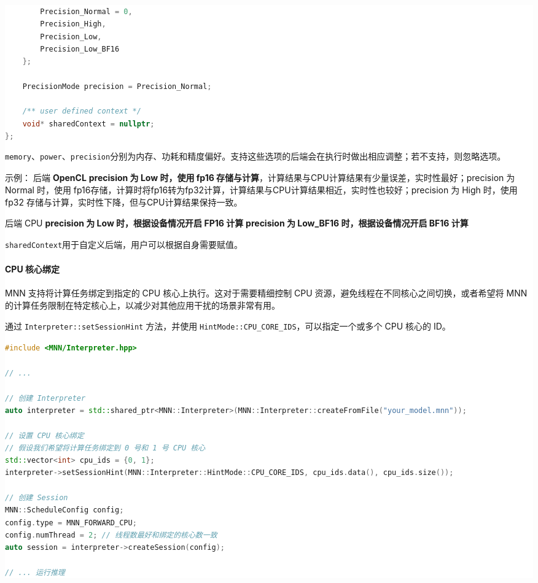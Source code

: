```c
        Precision_Normal = 0,
        Precision_High,
        Precision_Low,
        Precision_Low_BF16
    };
    
    PrecisionMode precision = Precision_Normal;
    
    /** user defined context */
    void* sharedContext = nullptr;
};
```

`memory`、`power`、`precision`分别为内存、功耗和精度偏好。支持这些选项的后端会在执行时做出相应调整；若不支持，则忽略选项。

示例：
后端 **OpenCL**
**precision 为 Low 时，使用 fp16 存储与计算**，计算结果与CPU计算结果有少量误差，实时性最好；precision 为 Normal 时，使用 fp16存储，计算时将fp16转为fp32计算，计算结果与CPU计算结果相近，实时性也较好；precision 为 High 时，使用 fp32 存储与计算，实时性下降，但与CPU计算结果保持一致。

后端 CPU
**precision 为 Low 时，根据设备情况开启 FP16 计算**
**precision 为 Low_BF16 时，根据设备情况开启 BF16 计算**

`sharedContext`用于自定义后端，用户可以根据自身需要赋值。

#### CPU 核心绑定
MNN 支持将计算任务绑定到指定的 CPU 核心上执行。这对于需要精细控制 CPU 资源，避免线程在不同核心之间切换，或者希望将 MNN 的计算任务限制在特定核心上，以减少对其他应用干扰的场景非常有用。

通过 `Interpreter::setSessionHint` 方法，并使用 `HintMode::CPU_CORE_IDS`，可以指定一个或多个 CPU 核心的 ID。

```cpp
#include <MNN/Interpreter.hpp>

// ...

// 创建 Interpreter
auto interpreter = std::shared_ptr<MNN::Interpreter>(MNN::Interpreter::createFromFile("your_model.mnn"));

// 设置 CPU 核心绑定
// 假设我们希望将计算任务绑定到 0 号和 1 号 CPU 核心
std::vector<int> cpu_ids = {0, 1};
interpreter->setSessionHint(MNN::Interpreter::HintMode::CPU_CORE_IDS, cpu_ids.data(), cpu_ids.size());

// 创建 Session
MNN::ScheduleConfig config;
config.type = MNN_FORWARD_CPU;
config.numThread = 2; // 线程数最好和绑定的核心数一致
auto session = interpreter->createSession(config);

// ... 运行推理
```
